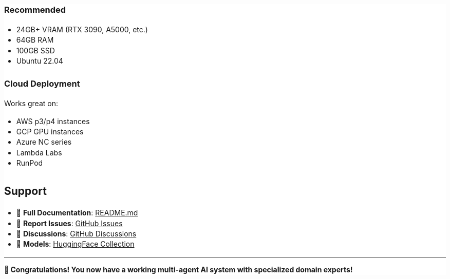 ### Recommended
- 24GB+ VRAM (RTX 3090, A5000, etc.)
- 64GB RAM
- 100GB SSD
- Ubuntu 22.04

### Cloud Deployment
Works great on:
- AWS p3/p4 instances
- GCP GPU instances
- Azure NC series
- Lambda Labs
- RunPod

## Support

- 📖 **Full Documentation**: [README.md](README.md)
- 🐛 **Report Issues**: [GitHub Issues](https://github.com/yourusername/adaptive-minds/issues)
- 💬 **Discussions**: [GitHub Discussions](https://github.com/yourusername/adaptive-minds/discussions)
- 🤗 **Models**: [HuggingFace Collection](https://huggingface.co/collections/pavan01729/adaptive-minds-68cbab3565664604be49a462)

---

**🎉 Congratulations! You now have a working multi-agent AI system with specialized domain experts!**

